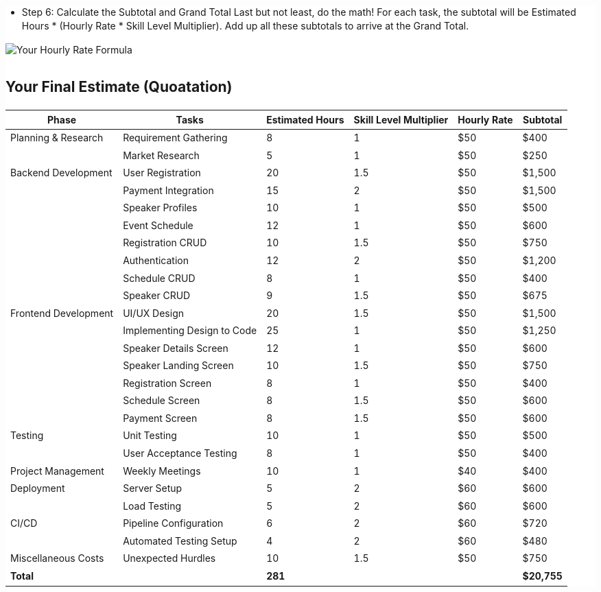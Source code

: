 - Step 6: Calculate the Subtotal and Grand Total
  Last but not least, do the math! For each task, the subtotal will be Estimated Hours * (Hourly Rate * Skill Level Multiplier). Add up all these subtotals to arrive at the Grand Total.

![Your Hourly Rate Formula](https://github.com/liwoo/blog/blob/main/assets/CodeCogsEqn_hq.png?raw=true "Your Hourly Rate Formula")

## Your Final Estimate (Quoatation)
| Phase               | Tasks                        | Estimated Hours | Skill Level Multiplier | Hourly Rate | Subtotal  |
|---------------------|------------------------------|-----------------|------------------------|-------------|-----------|
| Planning & Research | Requirement Gathering        | 8               | 1                      | $50         | $400      |
|                     | Market Research              | 5               | 1                      | $50         | $250      |
| Backend Development | User Registration            | 20              | 1.5                    | $50         | $1,500    |
|                     | Payment Integration          | 15              | 2                      | $50         | $1,500    |
|                     | Speaker Profiles             | 10              | 1                      | $50         | $500      |
|                     | Event Schedule               | 12              | 1                      | $50         | $600      |
|                     | Registration CRUD            | 10              | 1.5                    | $50         | $750      |
|                     | Authentication               | 12              | 2                      | $50         | $1,200    |
|                     | Schedule CRUD                | 8               | 1                      | $50         | $400      |
|                     | Speaker CRUD                 | 9               | 1.5                    | $50         | $675      |
| Frontend Development| UI/UX Design                 | 20              | 1.5                    | $50         | $1,500    |
|                     | Implementing Design to Code  | 25              | 1                      | $50         | $1,250    |
|                     | Speaker Details Screen       | 12              | 1                      | $50         | $600      |
|                     | Speaker Landing Screen       | 10              | 1.5                    | $50         | $750      |
|                     | Registration Screen          | 8               | 1                      | $50         | $400      |
|                     | Schedule Screen              | 8               | 1.5                    | $50         | $600      |
|                     | Payment Screen               | 8               | 1.5                    | $50         | $600      |
| Testing             | Unit Testing                 | 10              | 1                      | $50         | $500      |
|                     | User Acceptance Testing      | 8               | 1                      | $50         | $400      |
| Project Management  | Weekly Meetings              | 10              | 1                      | $40         | $400      |
| Deployment          | Server Setup                 | 5               | 2                      | $60         | $600      |
|                     | Load Testing                 | 5               | 2                      | $60         | $600      |
| CI/CD               | Pipeline Configuration       | 6               | 2                      | $60         | $720      |
|                     | Automated Testing Setup      | 4               | 2                      | $60         | $480      |
| Miscellaneous Costs | Unexpected Hurdles           | 10              | 1.5                    | $50         | $750      |
| **Total**           |                              | **281**         |                        |             | **$20,755**|
